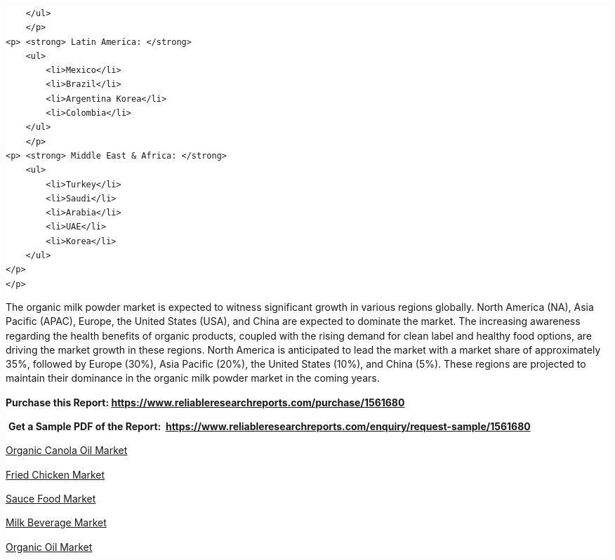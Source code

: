         </ul>
        </p> 
    <p> <strong> Latin America: </strong>
        <ul>
            <li>Mexico</li>
            <li>Brazil</li>
            <li>Argentina Korea</li>
            <li>Colombia</li>
        </ul>
        </p> 
    <p> <strong> Middle East & Africa: </strong>
        <ul>
            <li>Turkey</li>
            <li>Saudi</li>
            <li>Arabia</li>
            <li>UAE</li>
            <li>Korea</li>
        </ul>
    </p>
    </p>
<p><p>The organic milk powder market is expected to witness significant growth in various regions globally. North America (NA), Asia Pacific (APAC), Europe, the United States (USA), and China are expected to dominate the market. The increasing awareness regarding the health benefits of organic products, coupled with the rising demand for clean label and healthy food options, are driving the market growth in these regions. North America is anticipated to lead the market with a market share of approximately 35%, followed by Europe (30%), Asia Pacific (20%), the United States (10%), and China (5%). These regions are projected to maintain their dominance in the organic milk powder market in the coming years.</p></p>
<p><strong>Purchase this Report: <a href="https://www.reliableresearchreports.com/purchase/1561680">https://www.reliableresearchreports.com/purchase/1561680</a></strong></p>
<p>&nbsp;<strong>Get a Sample PDF of the Report:&nbsp;&nbsp;<a href="https://www.reliableresearchreports.com/enquiry/request-sample/1561680">https://www.reliableresearchreports.com/enquiry/request-sample/1561680</a></strong></p>
<p><strong></strong></p>
<p><p><a href="https://github.com/aasishrp01/Market-Research-Report-List-2/blob/main/organic-canola-oil-market.md">Organic Canola Oil Market</a></p><p><a href="https://github.com/rahu1506/Market-Research-Report-List-2/blob/main/fried-chicken-market.md">Fried Chicken Market</a></p><p><a href="https://github.com/aashishrp/Market-Research-Report-List-1/blob/main/sauce-food-market.md">Sauce Food Market</a></p><p><a href="https://github.com/rahu1505/Market-Research-Report-List-2/blob/main/milk-beverage-market.md">Milk Beverage Market</a></p><p><a href="https://github.com/aashishrp02/Market-Research-Report-List-1/blob/main/organic-oil-market.md">Organic Oil Market</a></p></p>